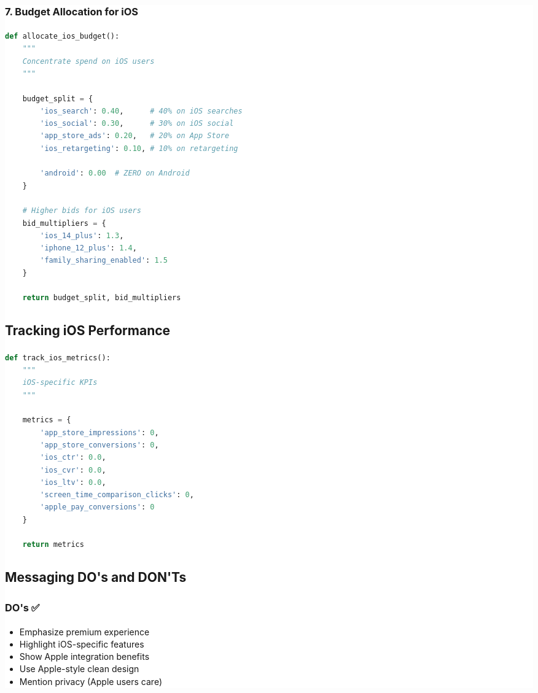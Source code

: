 ### 7. Budget Allocation for iOS
```python
def allocate_ios_budget():
    """
    Concentrate spend on iOS users
    """
    
    budget_split = {
        'ios_search': 0.40,      # 40% on iOS searches
        'ios_social': 0.30,      # 30% on iOS social
        'app_store_ads': 0.20,   # 20% on App Store
        'ios_retargeting': 0.10, # 10% on retargeting
        
        'android': 0.00  # ZERO on Android
    }
    
    # Higher bids for iOS users
    bid_multipliers = {
        'ios_14_plus': 1.3,
        'iphone_12_plus': 1.4,
        'family_sharing_enabled': 1.5
    }
    
    return budget_split, bid_multipliers
```

## Tracking iOS Performance
```python
def track_ios_metrics():
    """
    iOS-specific KPIs
    """
    
    metrics = {
        'app_store_impressions': 0,
        'app_store_conversions': 0,
        'ios_ctr': 0.0,
        'ios_cvr': 0.0,
        'ios_ltv': 0.0,
        'screen_time_comparison_clicks': 0,
        'apple_pay_conversions': 0
    }
    
    return metrics
```

## Messaging DO's and DON'Ts

### DO's ✅
- Emphasize premium experience
- Highlight iOS-specific features
- Show Apple integration benefits
- Use Apple-style clean design
- Mention privacy (Apple users care)
